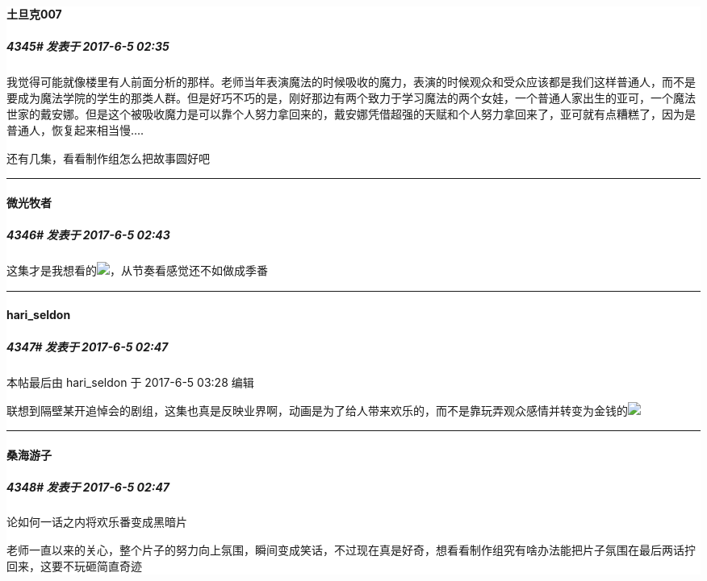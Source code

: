 ####  土旦克007  
##### 4345#       发表于 2017-6-5 02:35




我觉得可能就像楼里有人前面分析的那样。老师当年表演魔法的时候吸收的魔力，表演的时候观众和受众应该都是我们这样普通人，而不是要成为魔法学院的学生的那类人群。但是好巧不巧的是，刚好那边有两个致力于学习魔法的两个女娃，一个普通人家出生的亚可，一个魔法世家的戴安娜。但是这个被吸收魔力是可以靠个人努力拿回来的，戴安娜凭借超强的天赋和个人努力拿回来了，亚可就有点糟糕了，因为是普通人，恢复起来相当慢....

还有几集，看看制作组怎么把故事圆好吧







-----

####  微光牧者  
##### 4346#       发表于 2017-6-5 02:43




这集才是我想看的<img src="https://static.saraba1st.com/image/smiley/face2017/047.png" referrerpolicy="no-referrer">，从节奏看感觉还不如做成季番







-----

####  hari_seldon  
##### 4347#       发表于 2017-6-5 02:47



 本帖最后由 hari_seldon 于 2017-6-5 03:28 编辑 

联想到隔壁某开追悼会的剧组，这集也真是反映业界啊，动画是为了给人带来欢乐的，而不是靠玩弄观众感情并转变为金钱的<img src="https://static.saraba1st.com/image/smiley/face2017/001.png" referrerpolicy="no-referrer">







-----

####  桑海游子  
##### 4348#       发表于 2017-6-5 02:47




论如何一话之内将欢乐番变成黑暗片


老师一直以来的关心，整个片子的努力向上氛围，瞬间变成笑话，不过现在真是好奇，想看看制作组究有啥办法能把片子氛围在最后两话拧回来，这要不玩砸简直奇迹






